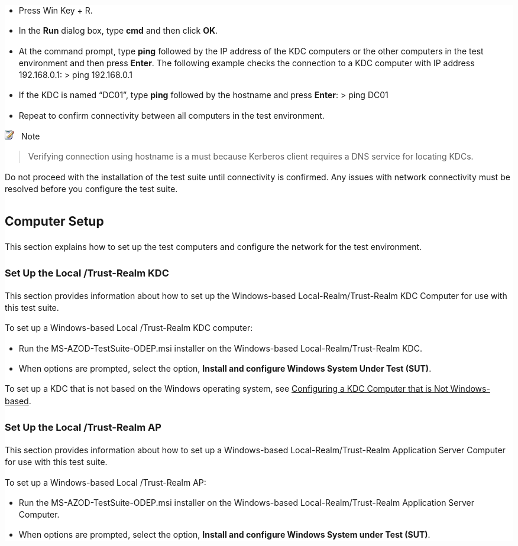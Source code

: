 * Press Win Key + R. 

* In the **Run** dialog box, type **cmd** and then click **OK**.

* At the command prompt, type **ping** followed by the IP address of the KDC computers or the other computers in the test environment and then press **Enter**. The following example checks the connection to a KDC computer with IP address 192.168.0.1:
 &#62;  ping 192.168.0.1

* If the KDC is named “DC01”, type **ping** followed by the hostname and press **Enter**:
 &#62;  ping DC01

* Repeat to confirm connectivity between all computers in the test environment.

![image2.png](./image/MS-AZOD_ODUserGuide/image2.png)
Note 

>Verifying connection using hostname is a must because Kerberos client requires a DNS service for locating KDCs. 

Do not proceed with the installation of the test suite until connectivity is confirmed. Any issues with network connectivity must be resolved before you configure the test suite.

## <a name="_Toc426622602"/>Computer Setup

This section explains how to set up the test computers and configure the network for the test environment.

### <a name="_Toc426622603"/>Set Up the Local /Trust-Realm KDC
This section provides information about how to set up the Windows-based Local-Realm/Trust-Realm KDC Computer for use with this test suite.

To set up a Windows-based Local /Trust-Realm KDC computer:

* Run the MS-AZOD-TestSuite-ODEP.msi installer on the Windows-based Local-Realm/Trust-Realm KDC.

* When options are prompted, select the option, **Install and configure Windows System Under Test (SUT)**.

To set up a KDC that is not based on the Windows operating system, see [Configuring a KDC Computer that is Not Windows-based](#z3e851c98bb1f412da82c849d3ce30dd1).

### <a name="_Toc426622604"/>Set Up the Local /Trust-Realm AP
This section provides information about how to set up a Windows-based Local-Realm/Trust-Realm Application Server Computer for use with this test suite.

To set up a Windows-based Local /Trust-Realm AP:

* Run the MS-AZOD-TestSuite-ODEP.msi installer on the Windows-based Local-Realm/Trust-Realm Application Server Computer.

* When options are prompted, select the option, **Install and configure Windows System under Test (SUT)**.
